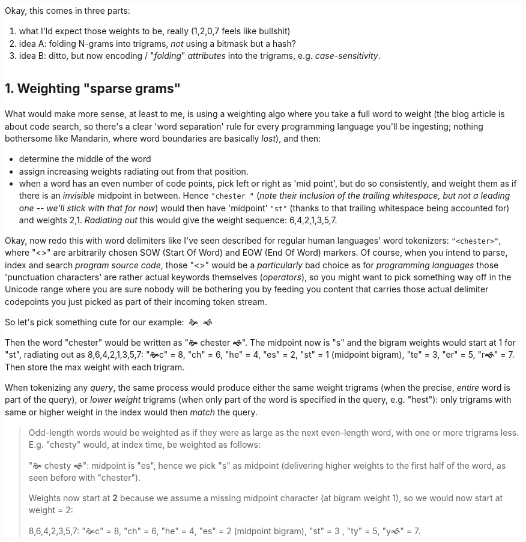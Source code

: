 Okay, this comes in three parts:

1. what I'ld expect those weights to be, really (1,2,0,7 feels like bullshit)
1. idea A: folding N-grams into trigrams, *not* using a bitmask but a hash?
1. idea B: ditto, but now encoding / "*folding*" *attributes* into the trigrams, e.g. *case-sensitivity*.

## 1. Weighting "sparse grams"

What would make more sense, at least to me, is using a weighting algo where you take a full word to weight (the blog article is about code search, so there's a clear 'word separation' rule for every programming language you'll be ingesting; nothing bothersome like Mandarin, where word boundaries are basically *lost*), and then:

* determine the middle of the word
* assign increasing weights radiating out from that position.
* when a word has an even number of code points, pick left or right as 'mid point', but do so consistently, and weight them as if there is an *invisible* midpoint in between.
  Hence `"chester "`  (*note their inclusion of the trailing whitespace, but not a leading one -- we'll stick with that for now*) would then have 'midpoint' `"st"`  (thanks to that trailing whitespace being accounted for) and weights 2,1. 
  *Radiating out* this would give the weight sequence:  6,4,2,1,3,5,7.

Okay, now redo this with word delimiters like I've seen described for regular human languages' word tokenizers: `"<chester>"`, where "\<\>" are arbitrarily chosen SOW (Start Of Word) and EOW (End Of Word) markers. Of course, when you intend to parse, index and search *program source code*, those "\<\>" would be a *particularly* bad choice as for *programming languages* those 'punctuation characters' are rather actual keywords themselves (*operators*), so you might want to pick something way off in the Unicode range where you are sure nobody will be bothering you by feeding you content that carries those actual delimiter codepoints you just picked as part of their incoming token stream.

So let's pick something cute for our example:   🙞  🙜 

Then the word "chester" would be written as "🙞 chester 🙜". The midpoint now is "s" and the bigram weights would start at 1 for "st", radiating out as 8,6,4,2,1,3,5,7: "🙞c" = 8, "ch" = 6, "he" = 4, "es" = 2, "st" = 1 (midpoint bigram), "te" = 3, "er" = 5, "r🙜" = 7.
Then store the max weight with each trigram.

When tokenizing any *query*, the same process would produce either the same weight trigrams (when the precise, *entire* word is part of the query), or *lower weight* trigrams (when only part of the word is specified in the query, e.g. "hest"): only trigrams with same or higher weight in the index would then *match* the query.

 > 
 > Odd-length words would be weighted as if they were as large as the next even-length word, with one or more trigrams less. E.g. "chesty" would, at index time, be weighted as follows:
 > 
 > "🙞 chesty 🙜": midpoint is "es", hence we pick "s" as midpoint (delivering higher weights to the first half of the word, as seen before with "chester").
 > 
 > Weights now start at **2** because we assume a missing midpoint character (at bigram weight 1), so we would now start at weight = 2: 
 > 
 > 8,6,4,2,3,5,7: "🙞c" = 8, "ch" = 6, "he" = 4, "es" = 2 (midpoint bigram), "st" = 3 , "ty" = 5, "y🙜" = 7.
